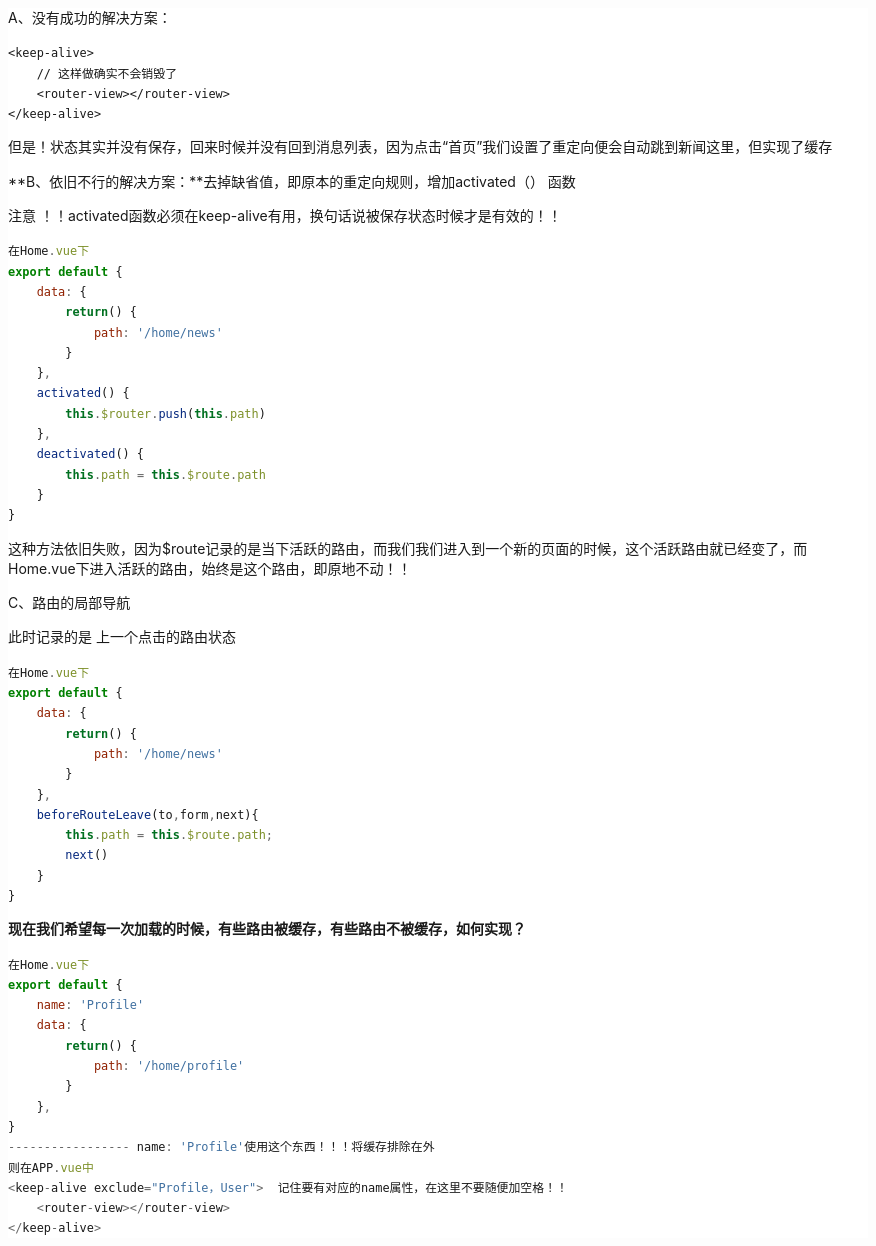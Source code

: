A、没有成功的解决方案：

```vue
<keep-alive>
    // 这样做确实不会销毁了
	<router-view></router-view>
</keep-alive>
```

但是！状态其实并没有保存，回来时候并没有回到消息列表，因为点击“首页”我们设置了重定向便会自动跳到新闻这里，但实现了缓存

**B、依旧不行的解决方案：**去掉缺省值，即原本的重定向规则，增加activated（） 函数

注意 ！！activated函数必须在keep-alive有用，换句话说被保存状态时候才是有效的！！

```js
在Home.vue下
export default {
	data: {
        return() {
            path: '/home/news'
        }
    },
    activated() {
        this.$router.push(this.path)
    },
    deactivated() {
        this.path = this.$route.path
    }
}
```

这种方法依旧失败，因为$route记录的是当下活跃的路由，而我们我们进入到一个新的页面的时候，这个活跃路由就已经变了，而Home.vue下进入活跃的路由，始终是这个路由，即原地不动！！

C、路由的局部导航

此时记录的是 上一个点击的路由状态

```js
在Home.vue下
export default {
	data: {
        return() {
            path: '/home/news'
        }
    },
	beforeRouteLeave(to,form,next){
    	this.path = this.$route.path;
        next()
    }
}
```

**现在我们希望每一次加载的时候，有些路由被缓存，有些路由不被缓存，如何实现？**

```js
在Home.vue下
export default {
    name: 'Profile'
	data: {
        return() {
            path: '/home/profile'
        }
    },
}
----------------- name: 'Profile'使用这个东西！！！将缓存排除在外
则在APP.vue中
<keep-alive exclude="Profile，User">  记住要有对应的name属性，在这里不要随便加空格！！
	<router-view></router-view>	
</keep-alive>
```